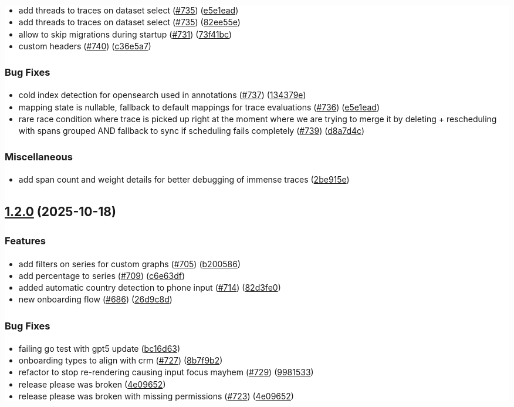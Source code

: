 * add threads to traces on dataset select ([#735](https://github.com/langwatch/langwatch/issues/735)) ([e5e1ead](https://github.com/langwatch/langwatch/commit/e5e1ead3d3b4e98b2ae058b6e90ab4b0a087ce86))
* add threads to traces on dataset select ([#735](https://github.com/langwatch/langwatch/issues/735)) ([82ee55e](https://github.com/langwatch/langwatch/commit/82ee55e1b929aca4e7b77cf4ad4843ff22055f2d))
* allow to skip migrations during startup ([#731](https://github.com/langwatch/langwatch/issues/731)) ([73f41bc](https://github.com/langwatch/langwatch/commit/73f41bc045a37bd6ebb6e958a3c7d020f624d01e))
* custom headers ([#740](https://github.com/langwatch/langwatch/issues/740)) ([c36e5a7](https://github.com/langwatch/langwatch/commit/c36e5a7e7e517d6b63567080923be6107303ed57))


### Bug Fixes

* cold index detection for opensearch used in annotations ([#737](https://github.com/langwatch/langwatch/issues/737)) ([134379e](https://github.com/langwatch/langwatch/commit/134379ee8fdda54d68c4e180f37f1350a141c668))
* mapping state is nullable, fallback to default mappings for trace evaluations ([#736](https://github.com/langwatch/langwatch/issues/736)) ([e5e1ead](https://github.com/langwatch/langwatch/commit/e5e1ead3d3b4e98b2ae058b6e90ab4b0a087ce86))
* rare race condition where trace is picked up right at the moment where we are trying to merge it by deleting + rescheduling with spans grouped AND fallback to sync if scheduling fails completely ([#739](https://github.com/langwatch/langwatch/issues/739)) ([d8a7d4c](https://github.com/langwatch/langwatch/commit/d8a7d4c9d985eb28201e467817d082d1eef1689b))


### Miscellaneous

* add span count and weight details for better debugging of immense traces ([2be915e](https://github.com/langwatch/langwatch/commit/2be915e1735c0632caac8d8082f632d461643967))

## [1.2.0](https://github.com/langwatch/langwatch/compare/langwatch@v1.1.1...langwatch@v1.2.0) (2025-10-18)


### Features

* add filters on series for custom graphs ([#705](https://github.com/langwatch/langwatch/issues/705)) ([b200586](https://github.com/langwatch/langwatch/commit/b2005860b7ef1637bcb050ec45c03e0c92bba37e))
* add percentage to series ([#709](https://github.com/langwatch/langwatch/issues/709)) ([c6e63df](https://github.com/langwatch/langwatch/commit/c6e63df26f5bdb84e84e524ba2be9361bd7285e9))
* added automatic country detection to phone input ([#714](https://github.com/langwatch/langwatch/issues/714)) ([82d3fe0](https://github.com/langwatch/langwatch/commit/82d3fe0eafcffbbec0912dcd57d5dae3c3dc9b53))
* new onboarding flow ([#686](https://github.com/langwatch/langwatch/issues/686)) ([26d9c8d](https://github.com/langwatch/langwatch/commit/26d9c8dc55e7bc2a1e39327e26fab894197532fb))


### Bug Fixes

* failing go test with gpt5 update ([bc16d63](https://github.com/langwatch/langwatch/commit/bc16d63ad65f1fcf28077914d2f9d0d9b3cd0c53))
* onboarding types to align with crm ([#727](https://github.com/langwatch/langwatch/issues/727)) ([8b7f9b2](https://github.com/langwatch/langwatch/commit/8b7f9b2b42723d056b6a220b162cfb6c16822805))
* refactor to stop re-rendering causing input focus mayhem ([#729](https://github.com/langwatch/langwatch/issues/729)) ([9981533](https://github.com/langwatch/langwatch/commit/99815339e4d50fd339a25da28d4adda7bb1e3cb0))
* release please was broken ([4e09652](https://github.com/langwatch/langwatch/commit/4e09652c3e92471b2cc00de3c8913449319a371b))
* release please was broken with missing permissions ([#723](https://github.com/langwatch/langwatch/issues/723)) ([4e09652](https://github.com/langwatch/langwatch/commit/4e09652c3e92471b2cc00de3c8913449319a371b))